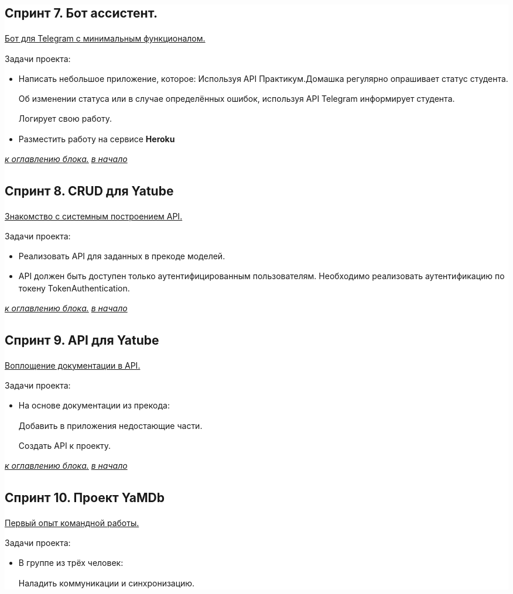 ## Спринт 7. Бот ассистент. ##

[Бот для Telegram с минимальным функционалом.](https://github.com/jood2302/api_sp1_bot "https://github.com/jood2302/api_sp1_bot")


Задачи проекта:
* Написать небольшое приложение, которое:
    Используя API Практикум.Домашка регулярно опрашивает статус студента.

    Об изменении статуса или в случае определённых ошибок, используя API Telegram информирует студента.

    Логирует свою работу.

* Разместить работу на сервисе **Heroku**

[*к оглавлению блока.*](#Блок_1)  [*в начало*](#Начало)


## Спринт 8. CRUD для Yatube ##

[Знакомство с системным построением API.](https://github.com/jood2302/api_yatube "https://github.com/jood2302/api_yatube")

Задачи проекта:

* Реализовать API для заданных в прекоде моделей.

* API должен быть доступен только аутентифицированным пользователям. Необходимо реализовать аутентификацию по токену TokenAuthentication.

[*к оглавлению блока.*](#Блок_1)  [*в начало*](#Начало)

## Спринт 9. API для Yatube ##

[Воплощение документации в API.](https://github.com/jood2302/api_final_yatube "https://github.com/jood2302/api_final_yatube")

Задачи проекта:

* На основе документации из прекода:

    Добавить в приложения недостающие части.

    Создать API к проекту.

[*к оглавлению блока.*](#Блок_1)  [*в начало*](#Начало)      


## Спринт 10. Проект YaMDb ##

[Первый опыт командной работы.](https://github.com/jood2302/api_yamdb "https://github.com/jood2302/api_yamdb")

Задачи проекта:

* В группе из трёх человек: 

    Наладить коммуникации и синхронизацию.
